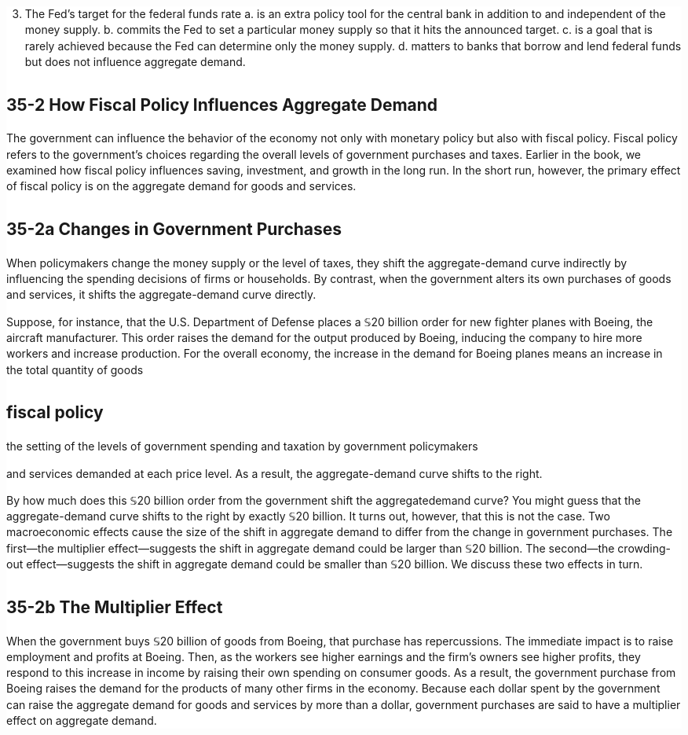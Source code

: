 3. The Fed’s target for the federal funds rate a. is an extra policy tool for the central bank in addition to and independent of the money supply. b. commits the Fed to set a particular money supply so that it hits the announced target. c. is a goal that is rarely achieved because the Fed can determine only the money supply. d. matters to banks that borrow and lend federal funds but does not influence aggregate demand.  

## 35-2 How Fiscal Policy Influences Aggregate Demand  

The government can influence the behavior of the economy not only with monetary policy but also with fiscal policy. Fiscal policy refers to the government’s choices regarding the overall levels of government purchases and taxes. Earlier in the book, we examined how fiscal policy influences saving, investment, and growth in the long run. In the short run, however, the primary effect of fiscal policy is on the aggregate demand for goods and services.  

## 35-2a  Changes in Government Purchases  

When policymakers change the money supply or the level of taxes, they shift the aggregate-demand curve indirectly by influencing the spending decisions of firms or households. By contrast, when the government alters its own purchases of goods and services, it shifts the aggregate-demand curve directly.  

Suppose, for instance, that the U.S. Department of Defense places a $\mathbb{S}20$ billion order for new fighter planes with Boeing, the aircraft manufacturer. This order raises the demand for the output produced by Boeing, inducing the company to hire more workers and increase production. For the overall economy, the increase in the demand for Boeing planes means an increase in the total quantity of goods  

## fiscal policy  

the setting of the levels of government spending and taxation by government policymakers  

and services demanded at each price level. As a result, the aggregate-demand curve shifts to the right.  

By how much does this $\mathbb{S}20$ billion order from the government shift the aggregatedemand curve? You might guess that the aggregate-demand curve shifts to the right by exactly $\mathbb{S}20$ billion. It turns out, however, that this is not the case. Two macroeconomic effects cause the size of the shift in aggregate demand to differ from the change in government purchases. The first—the multiplier effect—suggests the shift in aggregate demand could be larger than $\mathbb{S}20$ billion. The second—the crowding-out effect—suggests the shift in aggregate demand could be smaller than $\mathbb{S}20$ billion. We discuss these two effects in turn.  

## 35-2b  The Multiplier Effect  

When the government buys $\mathbb{S}20$ billion of goods from Boeing, that purchase has repercussions. The immediate impact is to raise employment and profits at Boeing. Then, as the workers see higher earnings and the firm’s owners see higher profits, they respond to this increase in income by raising their own spending on consumer goods. As a result, the government purchase from Boeing raises the demand for the products of many other firms in the economy. Because each dollar spent by the government can raise the aggregate demand for goods and services by more than a dollar, government purchases are said to have a multiplier effect on aggregate demand.  
